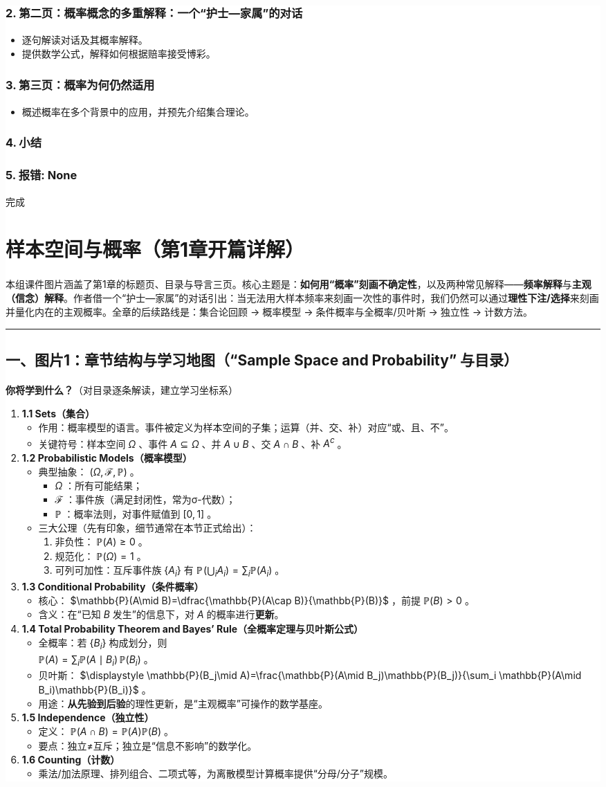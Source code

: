 ### 2\. 第二页：概率概念的多重解释：一个“护士—家属”的对话

*   逐句解读对话及其概率解释。
*   提供数学公式，解释如何根据赔率接受博彩。

### 3\. 第三页：概率为何仍然适用

*   概述概率在多个背景中的应用，并预先介绍集合理论。

### 4\. 小结

### 5\. 报错: None

完成

**样本空间与概率（第1章开篇详解）**
====================

本组课件图片涵盖了第1章的标题页、目录与导言三页。核心主题是：**如何用“概率”刻画不确定性**，以及两种常见解释——**频率解释**与**主观（信念）解释**。作者借一个“护士—家属”的对话引出：当无法用大样本频率来刻画一次性的事件时，我们仍然可以通过**理性下注/选择**来刻画并量化内在的主观概率。全章的后续路线是：集合论回顾 → 概率模型 → 条件概率与全概率/贝叶斯 → 独立性 → 计数方法。

* * *

一、图片1：章节结构与学习地图（“Sample Space and Probability” 与目录）
---------------------------------------------------

**你将学到什么？**（对目录逐条解读，建立学习坐标系）

1.  **1.1 Sets（集合）**
    *   作用：概率模型的语言。事件被定义为样本空间的子集；运算（并、交、补）对应“或、且、不”。
    *   关键符号：样本空间  $\Omega$ 、事件  $A\subseteq\Omega$ 、并  $A\cup B$ 、交  $A\cap B$ 、补  $A^c$ 。
2.  **1.2 Probabilistic Models（概率模型）**
    *   典型抽象： $(\Omega,\mathcal{F},\mathbb{P})$ 。
        *    $\Omega$ ：所有可能结果；
        *    $\mathcal{F}$ ：事件族（满足封闭性，常为σ-代数）；
        *    $\mathbb{P}$ ：概率法则，对事件赋值到  $[0,1]$ 。
    *   三大公理（先有印象，细节通常在本节正式给出）：
        1.  非负性： $\mathbb{P}(A)\ge 0$ 。
        2.  规范化： $\mathbb{P}(\Omega)=1$ 。
        3.  可列可加性：互斥事件族  $\{A_i\}$  有  $\mathbb{P}\!\left(\bigcup_i A_i\right)=\sum_i \mathbb{P}(A_i)$ 。
3.  **1.3 Conditional Probability（条件概率）**
    *   核心： $\mathbb{P}(A\mid B)=\dfrac{\mathbb{P}(A\cap B)}{\mathbb{P}(B)}$ ，前提  $\mathbb{P}(B)>0$ 。
    *   含义：在“已知  $B$  发生”的信息下，对  $A$  的概率进行**更新**。
4.  **1.4 Total Probability Theorem and Bayes’ Rule（全概率定理与贝叶斯公式）**
    *   全概率：若  $\{B_i\}$  构成划分，则  
         $\displaystyle \mathbb{P}(A)=\sum_i \mathbb{P}(A\mid B_i)\,\mathbb{P}(B_i)$ 。
    *   贝叶斯： $\displaystyle \mathbb{P}(B_j\mid A)=\frac{\mathbb{P}(A\mid B_j)\mathbb{P}(B_j)}{\sum_i \mathbb{P}(A\mid B_i)\mathbb{P}(B_i)}$ 。
    *   用途：**从先验到后验**的理性更新，是“主观概率”可操作的数学基座。
5.  **1.5 Independence（独立性）**
    *   定义： $\mathbb{P}(A\cap B)=\mathbb{P}(A)\mathbb{P}(B)$ 。
    *   要点：独立≠互斥；独立是“信息不影响”的数学化。
6.  **1.6 Counting（计数）**
    *   乘法/加法原理、排列组合、二项式等，为离散模型计算概率提供“分母/分子”规模。

